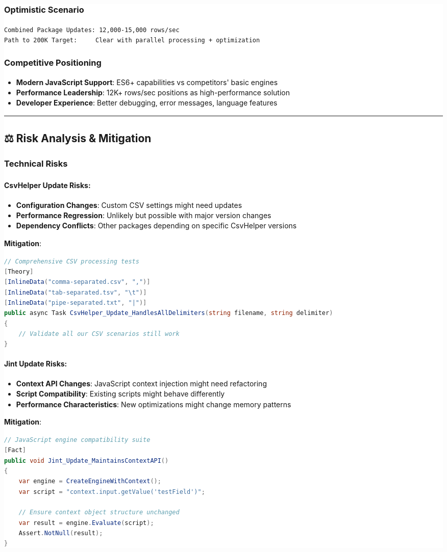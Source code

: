 ### **Optimistic Scenario**
```
Combined Package Updates: 12,000-15,000 rows/sec
Path to 200K Target:     Clear with parallel processing + optimization
```

### **Competitive Positioning**
- **Modern JavaScript Support**: ES6+ capabilities vs competitors' basic engines
- **Performance Leadership**: 12K+ rows/sec positions as high-performance solution
- **Developer Experience**: Better debugging, error messages, language features

---

## ⚖️ **Risk Analysis & Mitigation**

### **Technical Risks**

#### **CsvHelper Update Risks**:
- **Configuration Changes**: Custom CSV settings might need updates
- **Performance Regression**: Unlikely but possible with major version changes
- **Dependency Conflicts**: Other packages depending on specific CsvHelper versions

**Mitigation**:
```csharp
// Comprehensive CSV processing tests
[Theory]
[InlineData("comma-separated.csv", ",")]
[InlineData("tab-separated.tsv", "\t")]
[InlineData("pipe-separated.txt", "|")]
public async Task CsvHelper_Update_HandlesAllDelimiters(string filename, string delimiter)
{
    // Validate all our CSV scenarios still work
}
```

#### **Jint Update Risks**:
- **Context API Changes**: JavaScript context injection might need refactoring
- **Script Compatibility**: Existing scripts might behave differently
- **Performance Characteristics**: New optimizations might change memory patterns

**Mitigation**:
```csharp
// JavaScript engine compatibility suite
[Fact]
public void Jint_Update_MaintainsContextAPI()
{
    var engine = CreateEngineWithContext();
    var script = "context.input.getValue('testField')";
    
    // Ensure context object structure unchanged
    var result = engine.Evaluate(script);
    Assert.NotNull(result);
}
```
